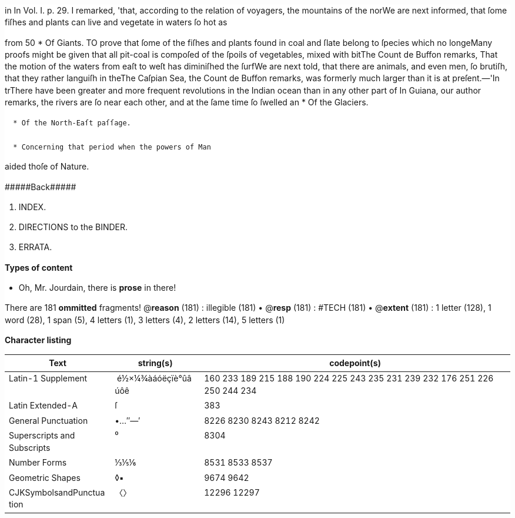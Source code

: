 in In Vol. I. p. 29. I remarked, 'that, according
to the relation of voyagers, the mountains
of the norWe are next informed, that ſome fiſhes and
plants can live and vegetate in waters ſo hot as

from 50
      * Of Giants.
TO prove that ſome of the fiſhes and plants
found in coal and ſlate belong to ſpecies which
no longeMany proofs might be given that all pit-coal
is compoſed of the ſpoils of vegetables, mixed
with bitThe Count de Buffon remarks, That the motion
of the waters from eaſt to weſt has diminiſhed
the ſurfWe are next told, that there are animals, and
even men, ſo brutiſh, that they rather languiſh
in theThe Caſpian Sea, the Count de Buffon remarks,
was formerly much larger than it is at
preſent.—'In trThere have been greater and more frequent
revolutions in the Indian ocean than in any other
part of In Guiana, our author remarks, the rivers
are ſo near each other, and at the ſame time ſo
ſwelled an
      * Of the Glaciers.

      * Of the North-Eaſt paſſage.

      * Concerning that period when the powers of Man
aided thoſe of Nature.

#####Back#####

1. INDEX.

1. DIRECTIONS to the BINDER.

1. ERRATA.

**Types of content**

  * Oh, Mr. Jourdain, there is **prose** in there!

There are 181 **ommitted** fragments! 
 @__reason__ (181) : illegible (181)  •  @__resp__ (181) : #TECH (181)  •  @__extent__ (181) : 1 letter (128), 1 word (28), 1 span (5), 4 letters (1), 3 letters (4), 2 letters (14), 5 letters (1)

**Character listing**


|Text|string(s)|codepoint(s)|
|---|---|---|
|Latin-1 Supplement| é½×¼¾àáóëçïè°ûâúôê|160 233 189 215 188 190 224 225 243 235 231 239 232 176 251 226 250 244 234|
|Latin Extended-A|ſ|383|
|General Punctuation|•…″—′|8226 8230 8243 8212 8242|
|Superscripts             and Subscripts|⁰|8304|
|Number Forms|⅓⅕⅙|8531 8533 8537|
|Geometric Shapes|◊▪|9674 9642|
|CJKSymbolsandPunctuation|〈〉|12296 12297|

